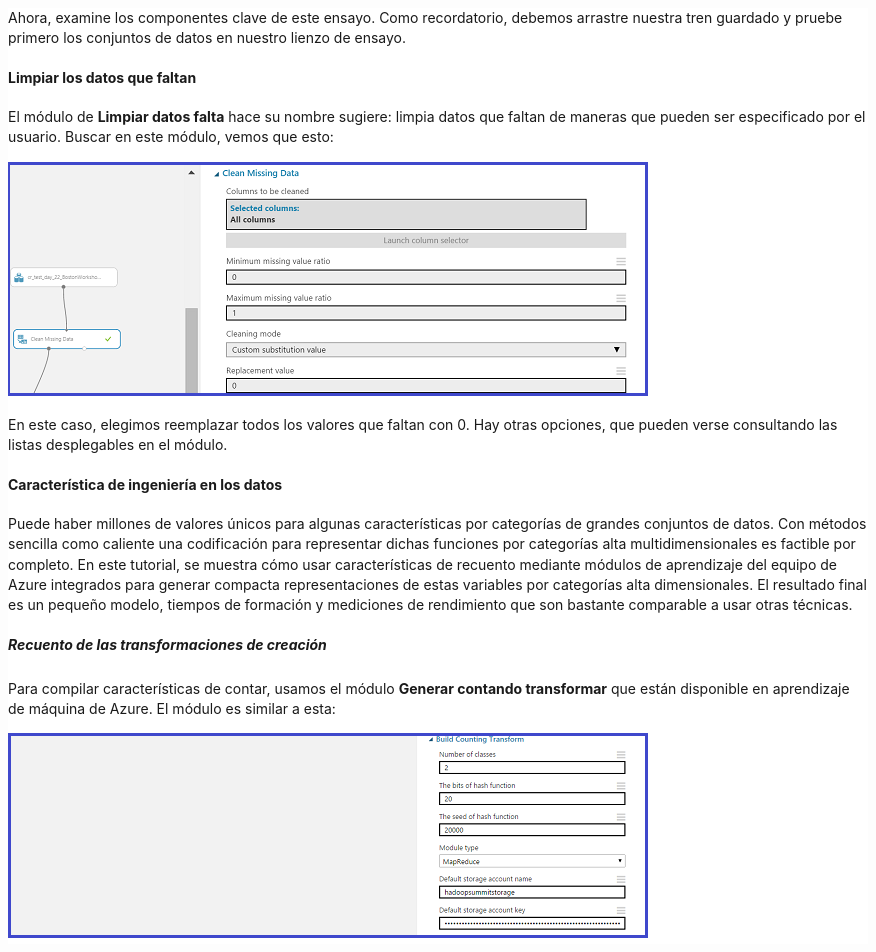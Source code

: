 Ahora, examine los componentes clave de este ensayo. Como recordatorio, debemos arrastre nuestra tren guardado y pruebe primero los conjuntos de datos en nuestro lienzo de ensayo.

#### <a name="clean-missing-data"></a>Limpiar los datos que faltan

El módulo de **Limpiar datos falta** hace su nombre sugiere: limpia datos que faltan de maneras que pueden ser especificado por el usuario. Buscar en este módulo, vemos que esto:

![Limpias datos que faltan](./media/machine-learning-data-science-process-hive-criteo-walkthrough/0ycXod6.png)

En este caso, elegimos reemplazar todos los valores que faltan con 0. Hay otras opciones, que pueden verse consultando las listas desplegables en el módulo.

#### <a name="feature-engineering-on-the-data"></a>Característica de ingeniería en los datos

Puede haber millones de valores únicos para algunas características por categorías de grandes conjuntos de datos. Con métodos sencilla como caliente una codificación para representar dichas funciones por categorías alta multidimensionales es factible por completo. En este tutorial, se muestra cómo usar características de recuento mediante módulos de aprendizaje del equipo de Azure integrados para generar compacta representaciones de estas variables por categorías alta dimensionales. El resultado final es un pequeño modelo, tiempos de formación y mediciones de rendimiento que son bastante comparable a usar otras técnicas.

##### <a name="building-counting-transforms"></a>Recuento de las transformaciones de creación

Para compilar características de contar, usamos el módulo **Generar contando transformar** que están disponible en aprendizaje de máquina de Azure. El módulo es similar a esta:


![](./media/machine-learning-data-science-process-hive-criteo-walkthrough/e0eqKtZ.png)